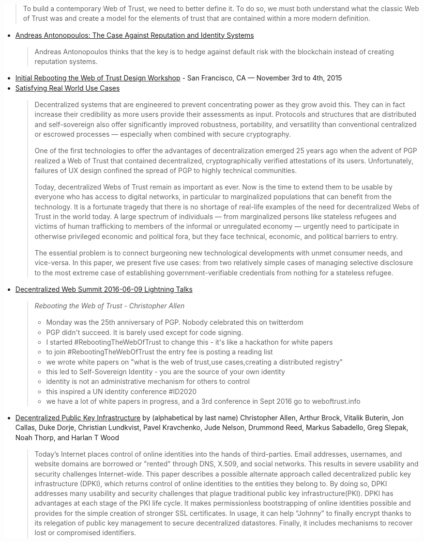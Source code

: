   > To build a contemporary Web of Trust, we need to better define it. To do so, we must both understand what the classic Web of Trust was and create a model for the elements of trust that are contained within a more modern definition.
* [Andreas Antonopoulos: The Case Against Reputation and Identity Systems](https://news.bitcoin.com/andreas-antonopoulos-case-reputation-identity-systems/)
  > Andreas Antonopoulos thinks that the key is to hedge against default risk with the blockchain instead of creating reputation systems.
* [Initial Rebooting the Web of Trust Design Workshop](http://www.weboftrust.info/event-2015-sf) - San Francisco, CA — November 3rd to 4th, 2015
* [Satisfying Real World Use Cases](https://github.com/WebOfTrustInfo/rebooting-the-web-of-trust/blob/master/final-documents/satisfying-real-world-use-cases.pdf)
  > Decentralized systems that are engineered to prevent concentrating power as they grow avoid this. They can in fact increase their credibility as more users provide their assessments as input. Protocols and structures that are distributed and self-sovereign also offer significantly improved robustness, portability, and versatility than conventional centralized or escrowed processes — especially when combined with secure cryptography.
  > 
  > One of the first technologies to offer the advantages of decentralization emerged 25 years ago when the advent of PGP realized a Web of Trust that contained decentralized, cryptographically verified attestations of its users. Unfortunately, failures of UX design confined the spread of PGP to highly technical communities.
  > 
  > Today, decentralized Webs of Trust remain as important as ever. Now is the time to extend them to be usable by everyone who has access to digital networks, in particular to marginalized populations that can benefit from the technology. It is a fortunate tragedy that there is no shortage of real-life examples of the need for decentralized Webs of Trust in the world today. A large spectrum of individuals — from marginalized persons like stateless refugees and victims of human trafficking to members of the informal or unregulated economy — urgently need to participate in otherwise privileged economic and political fora, but they face technical, economic, and political barriers to entry.
  > 
  > The essential problem is to connect burgeoning new technological developments with unmet consumer needs, and vice-versa. In this paper, we present five use cases: from two relatively simple cases of managing selective disclosure to the most extreme case of establishing government-verifiable credentials from nothing for a stateless refugee.
* [Decentralized Web Summit 2016-06-09 Lightning Talks](http://www.kevinmarks.com/decentralweb2016-06-09.html)
  > *Rebooting the Web of Trust - Christopher Allen*
  > - Monday was the 25th anniversary of PGP. Nobody celebrated this on twitterdom
  > - PGP didn't succeed. It is barely used except for code signing.
  > - I started #RebootingTheWebOfTrust to change this - it's like a hackathon for white papers
  > - to join #RebootingTheWebOfTrust the entry fee is posting a reading list
  > - we wrote white papers on "what is the web of trust,use cases,creating a distributed registry"
  > - this led to Self-Sovereign Identity - you are the source of your own identity
  > - identity is not an administrative mechanism for others to control
  > - this inspired a UN identity conference #ID2020
  > - we have a lot of white papers in progress, and a 3rd conference in Sept 2016 go to weboftrust.info
* [Decentralized Public Key Infrastructure](https://github.com/WebOfTrustInfo/rebooting-the-web-of-trust/blob/master/final-documents/dpki.pdf) by (alphabetical by last name) Christopher Allen, Arthur Brock, Vitalik Buterin, Jon Callas, Duke Dorje, Christian Lundkvist, Pavel Kravchenko, Jude Nelson, Drummond Reed, Markus Sabadello, Greg Slepak, Noah Thorp, and Harlan T Wood 
  > Today’s Internet places control of online identities into the hands of third-parties. Email addresses, usernames, and website domains are borrowed or "rented" through DNS, X.509, and social networks. This results in severe usability and security challenges Internet-wide. This paper describes a possible alternate approach called decentralized public key infrastructure (DPKI), which returns control of online identities to the entities they belong to. By doing so, DPKI addresses many usability and security challenges that plague traditional public key infrastructure(PKI). DPKI has advantages at each stage of the PKI life cycle. It makes permissionless bootstrapping of online identities possible and provides for the simple creation of stronger SSL certificates. In usage, it can help “Johnny” to finally encrypt thanks to its relegation of public key management to secure decentralized datastores. Finally, it includes mechanisms to recover lost or compromised identifiers. 

